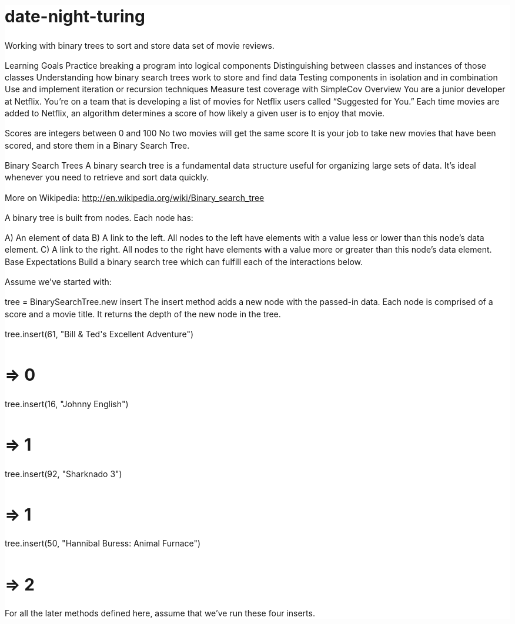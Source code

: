 # date-night-turing
Working with binary trees to sort and store data set of movie reviews.


Learning Goals
Practice breaking a program into logical components
Distinguishing between classes and instances of those classes
Understanding how binary search trees work to store and find data
Testing components in isolation and in combination
Use and implement iteration or recursion techniques
Measure test coverage with SimpleCov
Overview
You are a junior developer at Netflix. You’re on a team that is developing a list of movies for Netflix users called “Suggested for You.” Each time movies are added to Netflix, an algorithm determines a score of how likely a given user is to enjoy that movie.

Scores are integers between 0 and 100
No two movies will get the same score
It is your job to take new movies that have been scored, and store them in a Binary Search Tree.

Binary Search Trees
A binary search tree is a fundamental data structure useful for organizing large sets of data. It’s ideal whenever you need to retrieve and sort data quickly.

More on Wikipedia: http://en.wikipedia.org/wiki/Binary_search_tree

A binary tree is built from nodes. Each node has:

A) An element of data
B) A link to the left. All nodes to the left have elements with a value less or lower than this node’s data element.
C) A link to the right. All nodes to the right have elements with a value more or greater than this node’s data element.
Base Expectations
Build a binary search tree which can fulfill each of the interactions below.

Assume we’ve started with:

tree = BinarySearchTree.new
insert
The insert method adds a new node with the passed-in data. Each node is comprised of a score and a movie title. It returns the depth of the new node in the tree.

tree.insert(61, "Bill & Ted's Excellent Adventure")
# => 0
tree.insert(16, "Johnny English")
# => 1
tree.insert(92, "Sharknado 3")
# => 1
tree.insert(50, "Hannibal Buress: Animal Furnace")
# => 2
For all the later methods defined here, assume that we’ve run these four inserts.
